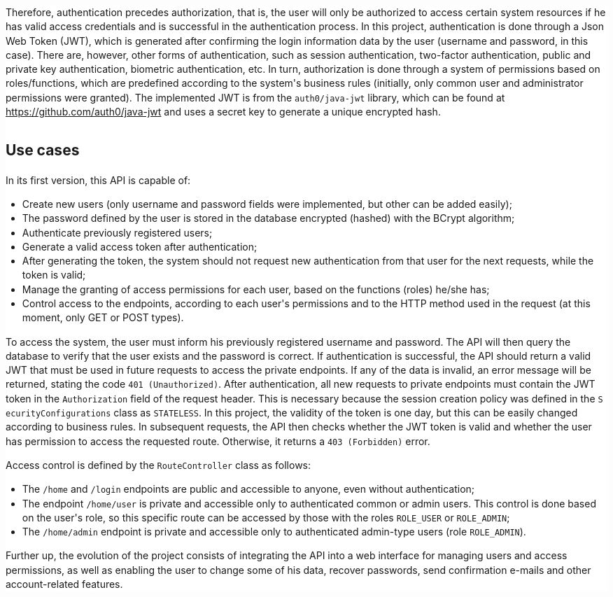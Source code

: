 Therefore, authentication precedes authorization, that is, the user will only be authorized to access certain system resources if he has valid access credentials and is successful in the authentication process.
In this project, authentication is done through a Json Web Token (JWT), which is generated after confirming the login information data by the user (username and password, in this case). There are, however, other forms of authentication, such as session authentication, two-factor authentication, public and private key authentication, biometric authentication, etc. 
In turn, authorization is done through a system of permissions based on roles/functions, which are predefined according to the system's business rules (initially, only common user and administrator permissions were granted).
The implemented JWT is from the `auth0/java-jwt` library, which can be found at https://github.com/auth0/java-jwt and uses a secret key to generate a unique encrypted hash.
## Use cases
In its first version, this API is capable of:
- Create new users (only username and password fields were implemented, but other can be added easily);
- The password defined by the user is stored in the database encrypted (hashed) with the BCrypt algorithm;
- Authenticate previously registered users;
- Generate a valid access token after authentication;
- After generating the token, the system should not request new authentication from that user for the next requests, while the token is valid;
- Manage the granting of access permissions for each user, based on the functions (roles) he/she has;
- Control access to the endpoints, according to each user's permissions and to the HTTP method used in the request (at this moment, only GET or POST types).

To access the system, the user must inform his previously registered username and password.
The API will then query the database to verify that the user exists and the password is correct.
If authentication is successful, the API should return a valid JWT that must be used in future requests to access the private endpoints. If any of the data is invalid, an error message will be returned, stating the code `401 (Unauthorized)`.
After authentication, all new requests to private endpoints must contain the JWT token in the `Authorization` field of the request header. This is necessary because the session creation policy was defined in the `SecurityConfigurations` class as `STATELESS`. In this project, the validity of the token is one day, but this can be easily changed according to business rules.
In subsequent requests, the API then checks whether the JWT token is valid and whether the user has permission to access the requested route. Otherwise, it returns a `403 (Forbidden)` error.

Access control is defined by the `RouteController` class as follows:
- The `/home` and `/login` endpoints are public and accessible to anyone, even without authentication;
- The endpoint `/home/user` is private and accessible only to authenticated common or admin users. This control is done based on the user's role, so this specific route can be accessed by those with the roles `ROLE_USER` or `ROLE_ADMIN`;
- The `/home/admin` endpoint is private and accessible only to authenticated admin-type users (role `ROLE_ADMIN`).

Further up, the evolution of the project consists of integrating the API into a web interface for managing users and access permissions, as well as enabling the user to change some of his data, recover passwords, send confirmation e-mails and other account-related features.

